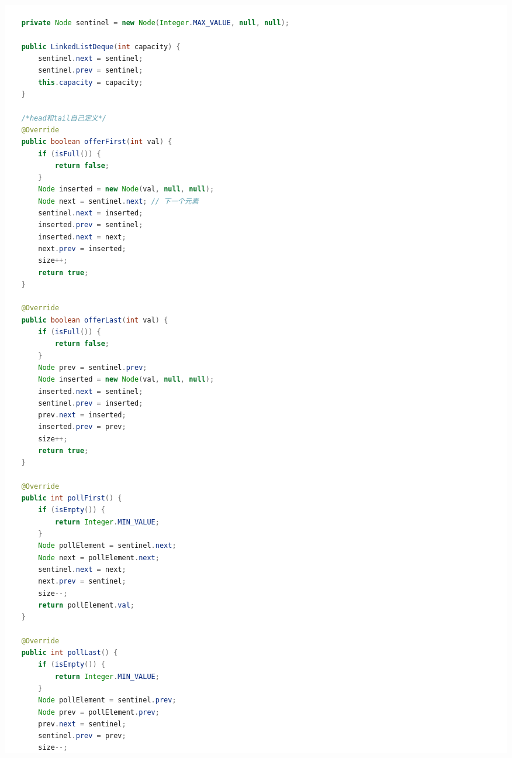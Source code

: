 ```java

    private Node sentinel = new Node(Integer.MAX_VALUE, null, null);

    public LinkedListDeque(int capacity) {
        sentinel.next = sentinel;
        sentinel.prev = sentinel;
        this.capacity = capacity;
    }

    /*head和tail自己定义*/
    @Override
    public boolean offerFirst(int val) {
        if (isFull()) {
            return false;
        }
        Node inserted = new Node(val, null, null);
        Node next = sentinel.next; // 下一个元素
        sentinel.next = inserted;
        inserted.prev = sentinel;
        inserted.next = next;
        next.prev = inserted;
        size++;
        return true;
    }

    @Override
    public boolean offerLast(int val) {
        if (isFull()) {
            return false;
        }
        Node prev = sentinel.prev;
        Node inserted = new Node(val, null, null);
        inserted.next = sentinel;
        sentinel.prev = inserted;
        prev.next = inserted;
        inserted.prev = prev;
        size++;
        return true;
    }

    @Override
    public int pollFirst() {
        if (isEmpty()) {
            return Integer.MIN_VALUE;
        }
        Node pollElement = sentinel.next;
        Node next = pollElement.next;
        sentinel.next = next;
        next.prev = sentinel;
        size--;
        return pollElement.val;
    }

    @Override
    public int pollLast() {
        if (isEmpty()) {
            return Integer.MIN_VALUE;
        }
        Node pollElement = sentinel.prev;
        Node prev = pollElement.prev;
        prev.next = sentinel;
        sentinel.prev = prev;
        size--;
```